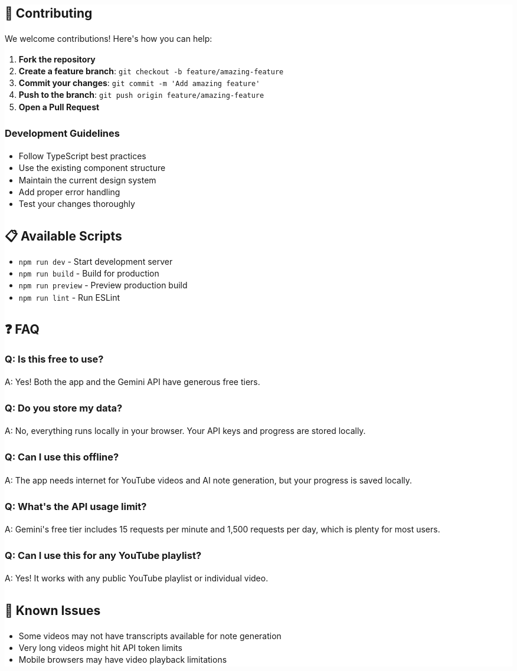 ## 🤝 Contributing

We welcome contributions! Here's how you can help:

1. **Fork the repository**
2. **Create a feature branch**: `git checkout -b feature/amazing-feature`
3. **Commit your changes**: `git commit -m 'Add amazing feature'`
4. **Push to the branch**: `git push origin feature/amazing-feature`
5. **Open a Pull Request**

### Development Guidelines
- Follow TypeScript best practices
- Use the existing component structure
- Maintain the current design system
- Add proper error handling
- Test your changes thoroughly

## 📋 Available Scripts

- `npm run dev` - Start development server
- `npm run build` - Build for production
- `npm run preview` - Preview production build
- `npm run lint` - Run ESLint

## ❓ FAQ

### **Q: Is this free to use?**
A: Yes! Both the app and the Gemini API have generous free tiers.

### **Q: Do you store my data?**
A: No, everything runs locally in your browser. Your API keys and progress are stored locally.

### **Q: Can I use this offline?**
A: The app needs internet for YouTube videos and AI note generation, but your progress is saved locally.

### **Q: What's the API usage limit?**
A: Gemini's free tier includes 15 requests per minute and 1,500 requests per day, which is plenty for most users.

### **Q: Can I use this for any YouTube playlist?**
A: Yes! It works with any public YouTube playlist or individual video.

## 🐛 Known Issues

- Some videos may not have transcripts available for note generation
- Very long videos might hit API token limits
- Mobile browsers may have video playback limitations
